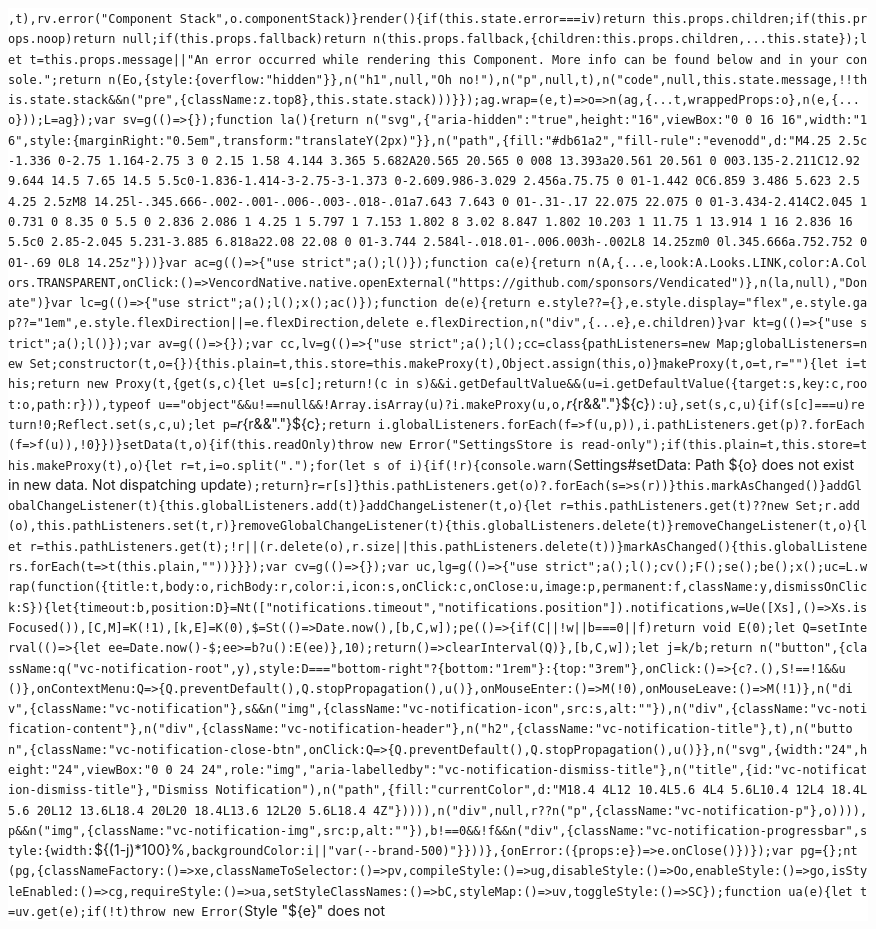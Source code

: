 `,t),rv.error("Component Stack",o.componentStack)}render(){if(this.state.error===iv)return this.props.children;if(this.props.noop)return null;if(this.props.fallback)return n(this.props.fallback,{children:this.props.children,...this.state});let t=this.props.message||"An error occurred while rendering this Component. More info can be found below and in your console.";return n(Eo,{style:{overflow:"hidden"}},n("h1",null,"Oh no!"),n("p",null,t),n("code",null,this.state.message,!!this.state.stack&&n("pre",{className:z.top8},this.state.stack)))}});ag.wrap=(e,t)=>o=>n(ag,{...t,wrappedProps:o},n(e,{...o}));L=ag});var sv=g(()=>{});function la(){return n("svg",{"aria-hidden":"true",height:"16",viewBox:"0 0 16 16",width:"16",style:{marginRight:"0.5em",transform:"translateY(2px)"}},n("path",{fill:"#db61a2","fill-rule":"evenodd",d:"M4.25 2.5c-1.336 0-2.75 1.164-2.75 3 0 2.15 1.58 4.144 3.365 5.682A20.565 20.565 0 008 13.393a20.561 20.561 0 003.135-2.211C12.92 9.644 14.5 7.65 14.5 5.5c0-1.836-1.414-3-2.75-3-1.373 0-2.609.986-3.029 2.456a.75.75 0 01-1.442 0C6.859 3.486 5.623 2.5 4.25 2.5zM8 14.25l-.345.666-.002-.001-.006-.003-.018-.01a7.643 7.643 0 01-.31-.17 22.075 22.075 0 01-3.434-2.414C2.045 10.731 0 8.35 0 5.5 0 2.836 2.086 1 4.25 1 5.797 1 7.153 1.802 8 3.02 8.847 1.802 10.203 1 11.75 1 13.914 1 16 2.836 16 5.5c0 2.85-2.045 5.231-3.885 6.818a22.08 22.08 0 01-3.744 2.584l-.018.01-.006.003h-.002L8 14.25zm0 0l.345.666a.752.752 0 01-.69 0L8 14.25z"}))}var ac=g(()=>{"use strict";a();l()});function ca(e){return n(A,{...e,look:A.Looks.LINK,color:A.Colors.TRANSPARENT,onClick:()=>VencordNative.native.openExternal("https://github.com/sponsors/Vendicated")},n(la,null),"Donate")}var lc=g(()=>{"use strict";a();l();x();ac()});function de(e){return e.style??={},e.style.display="flex",e.style.gap??="1em",e.style.flexDirection||=e.flexDirection,delete e.flexDirection,n("div",{...e},e.children)}var kt=g(()=>{"use strict";a();l()});var av=g(()=>{});var cc,lv=g(()=>{"use strict";a();l();cc=class{pathListeners=new Map;globalListeners=new Set;constructor(t,o={}){this.plain=t,this.store=this.makeProxy(t),Object.assign(this,o)}makeProxy(t,o=t,r=""){let i=this;return new Proxy(t,{get(s,c){let u=s[c];return!(c in s)&&i.getDefaultValue&&(u=i.getDefaultValue({target:s,key:c,root:o,path:r})),typeof u=="object"&&u!==null&&!Array.isArray(u)?i.makeProxy(u,o,`${r}${r&&"."}${c}`):u},set(s,c,u){if(s[c]===u)return!0;Reflect.set(s,c,u);let p=`${r}${r&&"."}${c}`;return i.globalListeners.forEach(f=>f(u,p)),i.pathListeners.get(p)?.forEach(f=>f(u)),!0}})}setData(t,o){if(this.readOnly)throw new Error("SettingsStore is read-only");if(this.plain=t,this.store=this.makeProxy(t),o){let r=t,i=o.split(".");for(let s of i){if(!r){console.warn(`Settings#setData: Path ${o} does not exist in new data. Not dispatching update`);return}r=r[s]}this.pathListeners.get(o)?.forEach(s=>s(r))}this.markAsChanged()}addGlobalChangeListener(t){this.globalListeners.add(t)}addChangeListener(t,o){let r=this.pathListeners.get(t)??new Set;r.add(o),this.pathListeners.set(t,r)}removeGlobalChangeListener(t){this.globalListeners.delete(t)}removeChangeListener(t,o){let r=this.pathListeners.get(t);!r||(r.delete(o),r.size||this.pathListeners.delete(t))}markAsChanged(){this.globalListeners.forEach(t=>t(this.plain,""))}}});var cv=g(()=>{});var uc,lg=g(()=>{"use strict";a();l();cv();F();se();be();x();uc=L.wrap(function({title:t,body:o,richBody:r,color:i,icon:s,onClick:c,onClose:u,image:p,permanent:f,className:y,dismissOnClick:S}){let{timeout:b,position:D}=Nt(["notifications.timeout","notifications.position"]).notifications,w=Ue([Xs],()=>Xs.isFocused()),[C,M]=K(!1),[k,E]=K(0),$=St(()=>Date.now(),[b,C,w]);pe(()=>{if(C||!w||b===0||f)return void E(0);let Q=setInterval(()=>{let ee=Date.now()-$;ee>=b?u():E(ee)},10);return()=>clearInterval(Q)},[b,C,w]);let j=k/b;return n("button",{className:q("vc-notification-root",y),style:D==="bottom-right"?{bottom:"1rem"}:{top:"3rem"},onClick:()=>{c?.(),S!==!1&&u()},onContextMenu:Q=>{Q.preventDefault(),Q.stopPropagation(),u()},onMouseEnter:()=>M(!0),onMouseLeave:()=>M(!1)},n("div",{className:"vc-notification"},s&&n("img",{className:"vc-notification-icon",src:s,alt:""}),n("div",{className:"vc-notification-content"},n("div",{className:"vc-notification-header"},n("h2",{className:"vc-notification-title"},t),n("button",{className:"vc-notification-close-btn",onClick:Q=>{Q.preventDefault(),Q.stopPropagation(),u()}},n("svg",{width:"24",height:"24",viewBox:"0 0 24 24",role:"img","aria-labelledby":"vc-notification-dismiss-title"},n("title",{id:"vc-notification-dismiss-title"},"Dismiss Notification"),n("path",{fill:"currentColor",d:"M18.4 4L12 10.4L5.6 4L4 5.6L10.4 12L4 18.4L5.6 20L12 13.6L18.4 20L20 18.4L13.6 12L20 5.6L18.4 4Z"})))),n("div",null,r??n("p",{className:"vc-notification-p"},o)))),p&&n("img",{className:"vc-notification-img",src:p,alt:""}),b!==0&&!f&&n("div",{className:"vc-notification-progressbar",style:{width:`${(1-j)*100}%`,backgroundColor:i||"var(--brand-500)"}}))},{onError:({props:e})=>e.onClose()})});var pg={};nt(pg,{classNameFactory:()=>xe,classNameToSelector:()=>pv,compileStyle:()=>ug,disableStyle:()=>Oo,enableStyle:()=>go,isStyleEnabled:()=>cg,requireStyle:()=>ua,setStyleClassNames:()=>bC,styleMap:()=>uv,toggleStyle:()=>SC});function ua(e){let t=uv.get(e);if(!t)throw new Error(`Style "${e}" does not